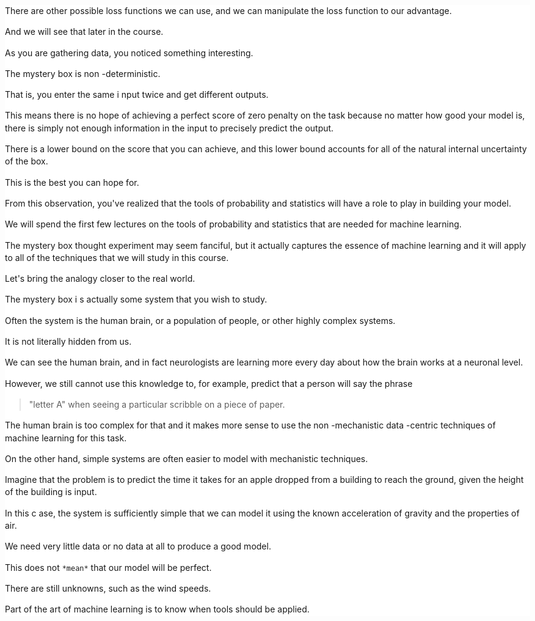 There are other possible loss functions we can use, and we can manipulate the loss function to our advantage.

And we will see that later in the course.

As you are gathering data, you noticed something interesting.

The mystery box is non -deterministic.

That is, you enter the same i nput twice and get different outputs.

This means there is no hope of achieving a perfect score of zero penalty on the task because no matter how good your model is, there is simply not enough information in the input to precisely predict the output.

There is a lower bound on the score that you can achieve, and this lower bound accounts for all of the natural internal uncertainty of the box.

This is the best you can hope for.

From this observation, you've realized that the tools of probability and statistics will have a role to play in building your model.

We will spend the first few lectures on the tools of probability and statistics that are needed for machine learning.

The mystery box thought experiment may seem fanciful, but it actually captures the essence of machine learning and it will apply to all of the techniques that we will study in this course.

Let's bring the analogy closer to the real world.

The mystery box i s actually some system that you wish to study.

Often the system is the human brain, or a population of people, or other highly complex systems.

It is not literally hidden from us.

We can see the human brain, and in fact neurologists are learning more every day about how the brain works at a neuronal level.

However, we still cannot use this knowledge to, for example, predict that a person will say the phrase
> "letter A"  when seeing a particular scribble on a piece of paper.

The human brain is too complex for that and it makes more sense to use the non -mechanistic data -centric techniques of machine learning for this task.

On the other hand, simple systems are often easier to model with mechanistic techniques.

Imagine that the problem is to predict the time it takes for an apple dropped from a building to reach the ground, given the height of the building is input.

In this c ase, the system is sufficiently simple that we can model it using the known acceleration of gravity and the properties of air.

We need very little data or no data at all to produce a good model.

This does not `*mean*` that our model will be perfect.

There are still unknowns, such as the wind speeds.

Part of the art of machine learning is to know when tools should be applied.
